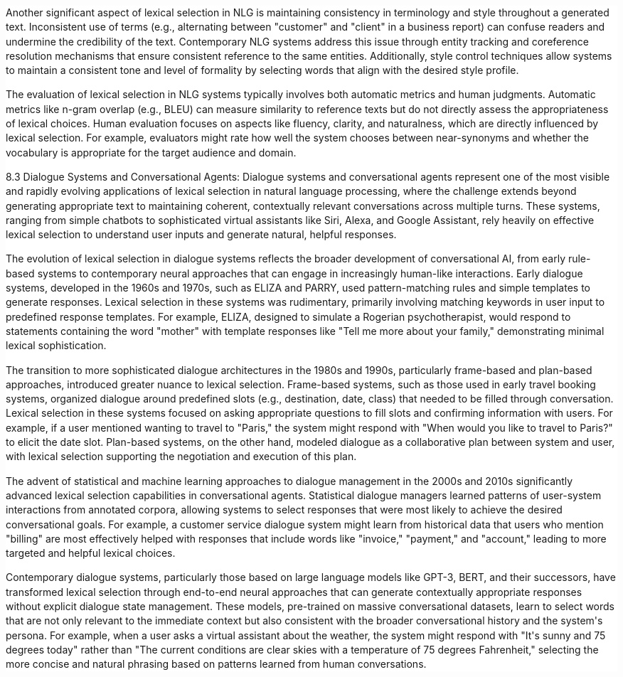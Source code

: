 Another significant aspect of lexical selection in NLG is maintaining consistency in terminology and style throughout a generated text. Inconsistent use of terms (e.g., alternating between "customer" and "client" in a business report) can confuse readers and undermine the credibility of the text. Contemporary NLG systems address this issue through entity tracking and coreference resolution mechanisms that ensure consistent reference to the same entities. Additionally, style control techniques allow systems to maintain a consistent tone and level of formality by selecting words that align with the desired style profile.

The evaluation of lexical selection in NLG systems typically involves both automatic metrics and human judgments. Automatic metrics like n-gram overlap (e.g., BLEU) can measure similarity to reference texts but do not directly assess the appropriateness of lexical choices. Human evaluation focuses on aspects like fluency, clarity, and naturalness, which are directly influenced by lexical selection. For example, evaluators might rate how well the system chooses between near-synonyms and whether the vocabulary is appropriate for the target audience and domain.

8.3 Dialogue Systems and Conversational Agents:
Dialogue systems and conversational agents represent one of the most visible and rapidly evolving applications of lexical selection in natural language processing, where the challenge extends beyond generating appropriate text to maintaining coherent, contextually relevant conversations across multiple turns. These systems, ranging from simple chatbots to sophisticated virtual assistants like Siri, Alexa, and Google Assistant, rely heavily on effective lexical selection to understand user inputs and generate natural, helpful responses.

The evolution of lexical selection in dialogue systems reflects the broader development of conversational AI, from early rule-based systems to contemporary neural approaches that can engage in increasingly human-like interactions. Early dialogue systems, developed in the 1960s and 1970s, such as ELIZA and PARRY, used pattern-matching rules and simple templates to generate responses. Lexical selection in these systems was rudimentary, primarily involving matching keywords in user input to predefined response templates. For example, ELIZA, designed to simulate a Rogerian psychotherapist, would respond to statements containing the word "mother" with template responses like "Tell me more about your family," demonstrating minimal lexical sophistication.

The transition to more sophisticated dialogue architectures in the 1980s and 1990s, particularly frame-based and plan-based approaches, introduced greater nuance to lexical selection. Frame-based systems, such as those used in early travel booking systems, organized dialogue around predefined slots (e.g., destination, date, class) that needed to be filled through conversation. Lexical selection in these systems focused on asking appropriate questions to fill slots and confirming information with users. For example, if a user mentioned wanting to travel to "Paris," the system might respond with "When would you like to travel to Paris?" to elicit the date slot. Plan-based systems, on the other hand, modeled dialogue as a collaborative plan between system and user, with lexical selection supporting the negotiation and execution of this plan.

The advent of statistical and machine learning approaches to dialogue management in the 2000s and 2010s significantly advanced lexical selection capabilities in conversational agents. Statistical dialogue managers learned patterns of user-system interactions from annotated corpora, allowing systems to select responses that were most likely to achieve the desired conversational goals. For example, a customer service dialogue system might learn from historical data that users who mention "billing" are most effectively helped with responses that include words like "invoice," "payment," and "account," leading to more targeted and helpful lexical choices.

Contemporary dialogue systems, particularly those based on large language models like GPT-3, BERT, and their successors, have transformed lexical selection through end-to-end neural approaches that can generate contextually appropriate responses without explicit dialogue state management. These models, pre-trained on massive conversational datasets, learn to select words that are not only relevant to the immediate context but also consistent with the broader conversational history and the system's persona. For example, when a user asks a virtual assistant about the weather, the system might respond with "It's sunny and 75 degrees today" rather than "The current conditions are clear skies with a temperature of 75 degrees Fahrenheit," selecting the more concise and natural phrasing based on patterns learned from human conversations.
